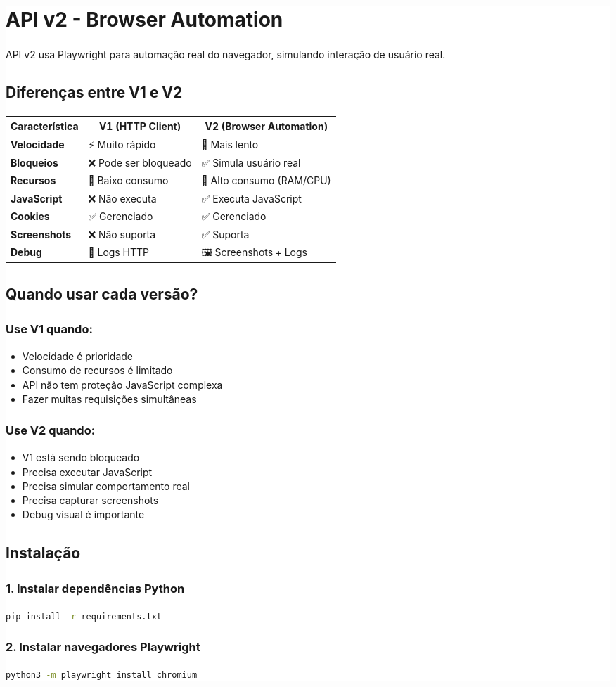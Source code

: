 # API v2 - Browser Automation

API v2 usa Playwright para automação real do navegador, simulando interação de usuário real.

## Diferenças entre V1 e V2

| Característica | V1 (HTTP Client) | V2 (Browser Automation) |
|---------------|------------------|-------------------------|
| **Velocidade** | ⚡ Muito rápido | 🐢 Mais lento |
| **Bloqueios** | ❌ Pode ser bloqueado | ✅ Simula usuário real |
| **Recursos** | 💚 Baixo consumo | 🔴 Alto consumo (RAM/CPU) |
| **JavaScript** | ❌ Não executa | ✅ Executa JavaScript |
| **Cookies** | ✅ Gerenciado | ✅ Gerenciado |
| **Screenshots** | ❌ Não suporta | ✅ Suporta |
| **Debug** | 📝 Logs HTTP | 🖼️ Screenshots + Logs |

## Quando usar cada versão?

### Use V1 quando:
- Velocidade é prioridade
- Consumo de recursos é limitado
- API não tem proteção JavaScript complexa
- Fazer muitas requisições simultâneas

### Use V2 quando:
- V1 está sendo bloqueado
- Precisa executar JavaScript
- Precisa simular comportamento real
- Precisa capturar screenshots
- Debug visual é importante

## Instalação

### 1. Instalar dependências Python

```bash
pip install -r requirements.txt
```

### 2. Instalar navegadores Playwright

```bash
python3 -m playwright install chromium
```
